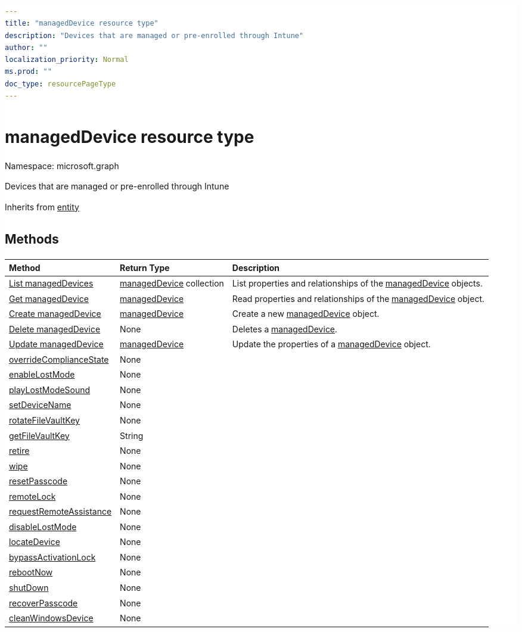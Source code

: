 ```yaml
---
title: "managedDevice resource type"
description: "Devices that are managed or pre-enrolled through Intune"
author: ""
localization_priority: Normal
ms.prod: ""
doc_type: resourcePageType
---
```


# managedDevice resource type


Namespace: microsoft.graph

Devices that are managed or pre-enrolled through Intune


Inherits from [entity](../resources/entity.md)

## Methods
|Method|Return Type|Description|
|:---|:---|:---|
|[List managedDevices](../api/intune-devices-manageddevice-list.md)|[managedDevice](../resources/intune-devices-manageddevice.md) collection|List properties and relationships of the [managedDevice](../resources/manageddevice.md) objects.|
|[Get managedDevice](../api/intune-devices-manageddevice-get.md)|[managedDevice](../resources/intune-devices-manageddevice.md)|Read properties and relationships of the [managedDevice](../resources/intune-devices-manageddevice.md) object.|
|[Create managedDevice](../api/intune-devices-manageddevice-create.md)|[managedDevice](../resources/intune-devices-manageddevice.md)|Create a new [managedDevice](../resources/intune-devices-manageddevice.md) object.|
|[Delete managedDevice](../api/intune-devices-manageddevice-delete.md)|None|Deletes a [managedDevice](../resources/intune-devices-manageddevice.md).|
|[Update managedDevice](../api/intune-devices-manageddevice-update.md)|[managedDevice](../resources/intune-devices-manageddevice.md)|Update the properties of a [managedDevice](../resources/intune-devices-manageddevice.md) object.|
|[overrideComplianceState](../api/intune-devices-manageddevice-overridecompliancestate.md)|None||
|[enableLostMode](../api/intune-devices-manageddevice-enablelostmode.md)|None||
|[playLostModeSound](../api/intune-devices-manageddevice-playlostmodesound.md)|None||
|[setDeviceName](../api/intune-devices-manageddevice-setdevicename.md)|None||
|[rotateFileVaultKey](../api/intune-devices-manageddevice-rotatefilevaultkey.md)|None||
|[getFileVaultKey](../api/intune-devices-manageddevice-getfilevaultkey.md)|String||
|[retire](../api/intune-devices-manageddevice-retire.md)|None||
|[wipe](../api/intune-devices-manageddevice-wipe.md)|None||
|[resetPasscode](../api/intune-devices-manageddevice-resetpasscode.md)|None||
|[remoteLock](../api/intune-devices-manageddevice-remotelock.md)|None||
|[requestRemoteAssistance](../api/intune-devices-manageddevice-requestremoteassistance.md)|None||
|[disableLostMode](../api/intune-devices-manageddevice-disablelostmode.md)|None||
|[locateDevice](../api/intune-devices-manageddevice-locatedevice.md)|None||
|[bypassActivationLock](../api/intune-devices-manageddevice-bypassactivationlock.md)|None||
|[rebootNow](../api/intune-devices-manageddevice-rebootnow.md)|None||
|[shutDown](../api/intune-devices-manageddevice-shutdown.md)|None||
|[recoverPasscode](../api/intune-devices-manageddevice-recoverpasscode.md)|None||
|[cleanWindowsDevice](../api/intune-devices-manageddevice-cleanwindowsdevice.md)|None||